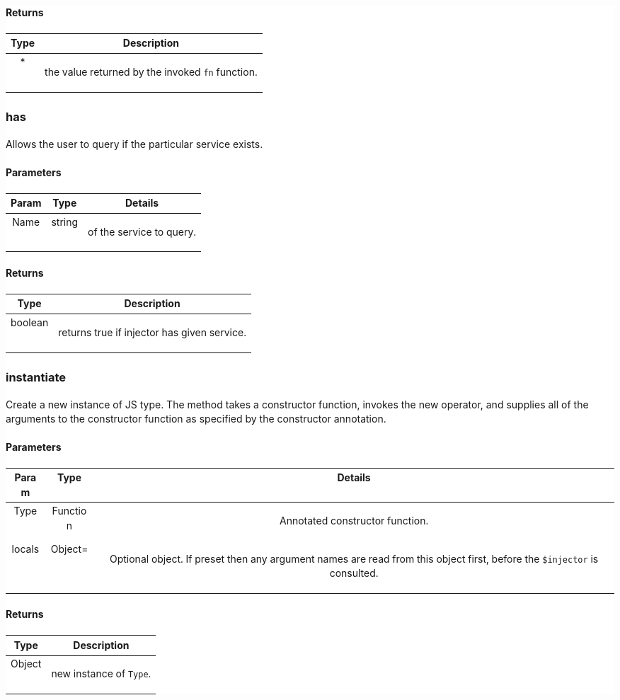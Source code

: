 


#### Returns</h4>

| Type | Description |
| :--: | :--: |
| * | <p>the value returned by the invoked <code>fn</code> function.</p>  |




### has
Allows the user to query if the particular service exists.


#### Parameters

| Param | Type | Details |
| :--: | :--: | :--: |
| Name | string | <p>of the service to query.</p>  |




#### Returns</h4>

| Type | Description |
| :--: | :--: |
| boolean | <p>returns true if injector has given service.</p>  |




### instantiate
Create a new instance of JS type. The method takes a constructor function, invokes the new
operator, and supplies all of the arguments to the constructor function as specified by the
constructor annotation.


#### Parameters

| Param | Type | Details |
| :--: | :--: | :--: |
| Type | Function | <p>Annotated constructor function.</p>  |
| locals | Object= | <p>Optional object. If preset then any argument names are read from this object first, before the <code>$injector</code> is consulted.</p>  |




#### Returns</h4>

| Type | Description |
| :--: | :--: |
| Object | <p>new instance of <code>Type</code>.</p>  |

